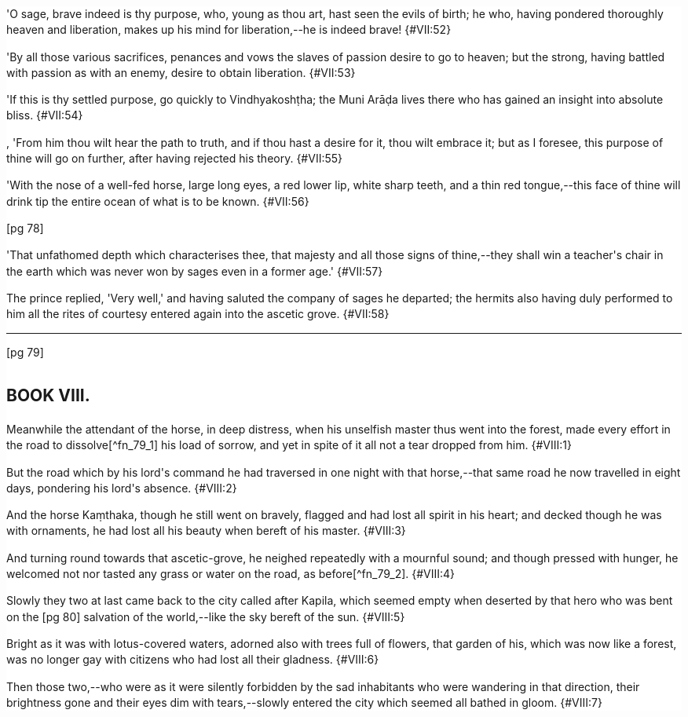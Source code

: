'O sage, brave indeed is thy purpose, who, young as thou art, hast seen the evils of birth; he who, having pondered thoroughly heaven and liberation, makes up his mind for liberation,--he is indeed brave! {#VII:52}

'By all those various sacrifices, penances and vows the slaves of passion desire to go to heaven; but the strong, having battled with passion as with an enemy, desire to obtain liberation. {#VII:53}

'If this is thy settled purpose, go quickly to Vindhyakoshṭha; the Muni Arāḍa lives there who has gained an insight into absolute bliss. {#VII:54}

, 'From him thou wilt hear the path to truth, and if thou hast a desire for it, thou wilt embrace it; but as I foresee, this purpose of thine will go on further, after having rejected his theory. {#VII:55}

'With the nose of a well-fed horse, large long eyes, a red lower lip, white sharp teeth, and a thin red tongue,--this face of thine will drink tip the entire ocean of what is to be known. {#VII:56}

[pg 78]

'That unfathomed depth which characterises thee, that majesty and all those signs of thine,--they shall win a teacher's chair in the earth which was never won by sages even in a former age.' {#VII:57}

The prince replied, 'Very well,' and having saluted the company of sages he departed; the hermits also having duly performed to him all the rites of courtesy entered again into the ascetic grove. {#VII:58}

* * *

[pg 79]

## BOOK VIII.

Meanwhile the attendant of the horse, in deep distress, when his unselfish master thus went into the forest, made every effort in the road to dissolve[^fn_79_1] his load of sorrow, and yet in spite of it all not a tear dropped from him. {#VIII:1}

But the road which by his lord's command he had traversed in one night with that horse,--that same road he now travelled in eight days, pondering his lord's absence. {#VIII:2}

And the horse Kaṃthaka, though he still went on bravely, flagged and had lost all spirit in his heart; and decked though he was with ornaments, he had lost all his beauty when bereft of his master. {#VIII:3}

And turning round towards that ascetic-grove, he neighed repeatedly with a mournful sound; and though pressed with hunger, he welcomed not nor tasted any grass or water on the road, as before[^fn_79_2]. {#VIII:4}

Slowly they two at last came back to the city called after Kapila, which seemed empty when deserted by that hero who was bent on the [pg 80] salvation of the world,--like the sky bereft of the sun. {#VIII:5}

Bright as it was with lotus-covered waters, adorned also with trees full of flowers, that garden of his, which was now like a forest, was no longer gay with citizens who had lost all their gladness. {#VIII:6}

Then those two,--who were as it were silently forbidden by the sad inhabitants who were wandering in that direction, their brightness gone and their eyes dim with tears,--slowly entered the city which seemed all bathed in gloom. {#VIII:7}
